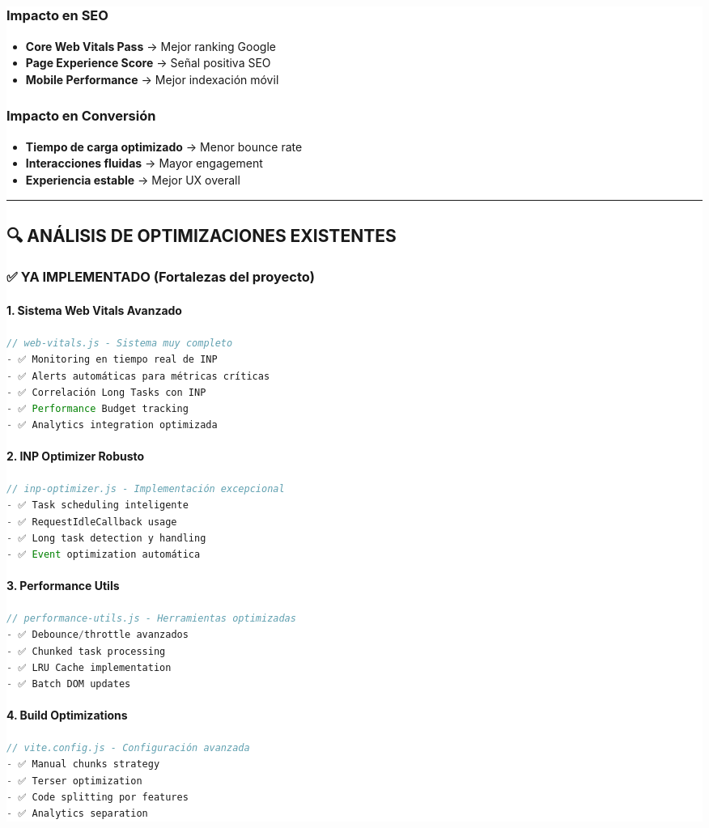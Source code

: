 ### Impacto en SEO
- **Core Web Vitals Pass** → Mejor ranking Google
- **Page Experience Score** → Señal positiva SEO
- **Mobile Performance** → Mejor indexación móvil

### Impacto en Conversión
- **Tiempo de carga optimizado** → Menor bounce rate
- **Interacciones fluidas** → Mayor engagement
- **Experiencia estable** → Mejor UX overall

---

## 🔍 ANÁLISIS DE OPTIMIZACIONES EXISTENTES

### ✅ **YA IMPLEMENTADO** (Fortalezas del proyecto)

#### 1. Sistema Web Vitals Avanzado
```javascript
// web-vitals.js - Sistema muy completo
- ✅ Monitoring en tiempo real de INP
- ✅ Alerts automáticas para métricas críticas
- ✅ Correlación Long Tasks con INP
- ✅ Performance Budget tracking
- ✅ Analytics integration optimizada
```

#### 2. INP Optimizer Robusto
```javascript
// inp-optimizer.js - Implementación excepcional
- ✅ Task scheduling inteligente
- ✅ RequestIdleCallback usage
- ✅ Long task detection y handling
- ✅ Event optimization automática
```

#### 3. Performance Utils
```javascript
// performance-utils.js - Herramientas optimizadas
- ✅ Debounce/throttle avanzados
- ✅ Chunked task processing
- ✅ LRU Cache implementation
- ✅ Batch DOM updates
```

#### 4. Build Optimizations
```javascript
// vite.config.js - Configuración avanzada
- ✅ Manual chunks strategy
- ✅ Terser optimization
- ✅ Code splitting por features
- ✅ Analytics separation
```
